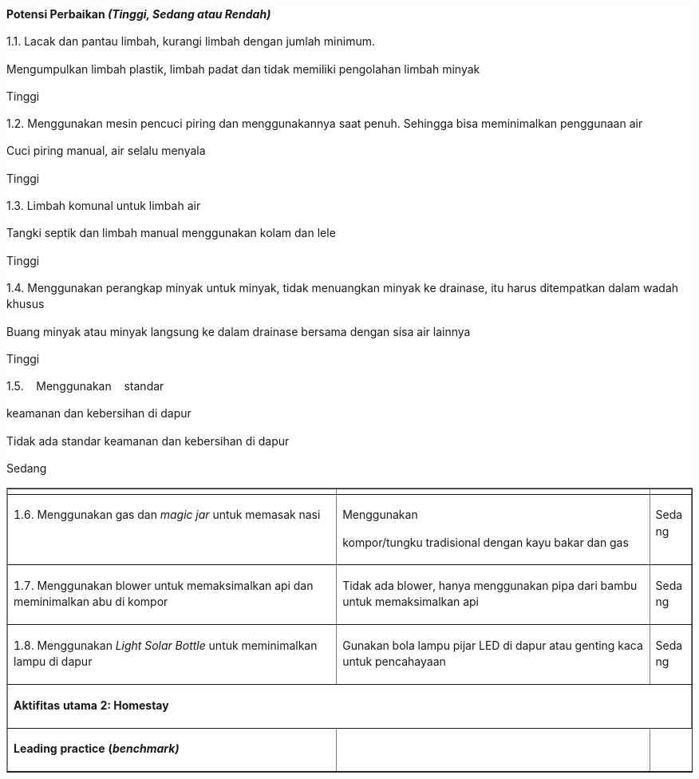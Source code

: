 <p><span class="font8" style="font-weight:bold;">Potensi Perbaikan </span><span class="font8" style="font-weight:bold;font-style:italic;">(Tinggi, Sedang atau Rendah)</span></p></td></tr>
<tr><td style="vertical-align:top;">
<p><span class="font8">1.1. Lacak dan pantau limbah, kurangi limbah dengan jumlah minimum.</span></p></td><td style="vertical-align:middle;">
<p><span class="font8">Mengumpulkan limbah plastik, limbah padat dan tidak memiliki pengolahan limbah minyak</span></p></td><td style="vertical-align:top;">
<p><span class="font8">Tinggi</span></p></td></tr>
<tr><td style="vertical-align:middle;">
<p><span class="font8">1.2. Menggunakan mesin pencuci piring dan menggunakannya saat penuh. Sehingga bisa meminimalkan penggunaan air</span></p></td><td style="vertical-align:top;">
<p><span class="font8">Cuci piring manual, air selalu menyala</span></p></td><td style="vertical-align:top;">
<p><span class="font8">Tinggi</span></p></td></tr>
<tr><td style="vertical-align:top;">
<p><span class="font8">1.3. Limbah komunal untuk limbah air</span></p></td><td style="vertical-align:top;">
<p><span class="font8">Tangki septik dan limbah manual menggunakan kolam dan lele</span></p></td><td style="vertical-align:top;">
<p><span class="font8">Tinggi</span></p></td></tr>
<tr><td style="vertical-align:top;">
<p><span class="font8">1.4. Menggunakan perangkap minyak untuk minyak, tidak menuangkan minyak ke drainase, itu harus ditempatkan dalam wadah khusus</span></p></td><td style="vertical-align:top;">
<p><span class="font8">Buang minyak atau minyak langsung ke dalam drainase bersama dengan sisa air lainnya</span></p></td><td style="vertical-align:top;">
<p><span class="font8">Tinggi</span></p></td></tr>
<tr><td style="vertical-align:top;">
<p><span class="font8">1.5. &nbsp;&nbsp;&nbsp;Menggunakan &nbsp;&nbsp;&nbsp;standar</span></p>
<p><span class="font8">keamanan dan kebersihan di dapur</span></p></td><td style="vertical-align:middle;">
<p><span class="font8">Tidak ada standar keamanan dan kebersihan di dapur</span></p></td><td style="vertical-align:top;">
<p><span class="font8">Sedang</span></p></td></tr>
</table>
<table border="1">
<tr><td style="vertical-align:top;"></td><td style="vertical-align:top;"></td><td style="vertical-align:top;"></td></tr>
<tr><td style="vertical-align:top;">
<p><span class="font8">1.6. Menggunakan gas dan </span><span class="font8" style="font-style:italic;">magic jar </span><span class="font8">untuk memasak nasi</span></p></td><td style="vertical-align:middle;">
<p><span class="font8">Menggunakan</span></p>
<p><span class="font8">kompor/tungku tradisional dengan kayu bakar dan gas</span></p></td><td style="vertical-align:top;">
<p><span class="font8">Sedang</span></p></td></tr>
<tr><td style="vertical-align:top;">
<p><span class="font8">1.7. Menggunakan blower untuk memaksimalkan api dan meminimalkan abu di kompor</span></p></td><td style="vertical-align:middle;">
<p><span class="font8">Tidak ada blower, hanya menggunakan pipa dari bambu untuk memaksimalkan api</span></p></td><td style="vertical-align:top;">
<p><span class="font8">Sedang</span></p></td></tr>
<tr><td style="vertical-align:middle;">
<p><span class="font8">1.8. Menggunakan </span><span class="font8" style="font-style:italic;">Light Solar Bottle </span><span class="font8">untuk meminimalkan lampu di dapur</span></p></td><td style="vertical-align:middle;">
<p><span class="font8">Gunakan bola lampu pijar LED di dapur atau genting kaca untuk pencahayaan</span></p></td><td style="vertical-align:top;">
<p><span class="font8">Sedang</span></p></td></tr>
<tr><td colspan="3" style="vertical-align:middle;">
<p><span class="font8" style="font-weight:bold;">Aktifitas utama 2: Homestay</span></p></td></tr>
<tr><td style="vertical-align:top;">
<p><span class="font8" style="font-weight:bold;">Leading practice (</span><span class="font8" style="font-weight:bold;font-style:italic;">benchmark)</span></p></td><td style="vertical-align:top;">